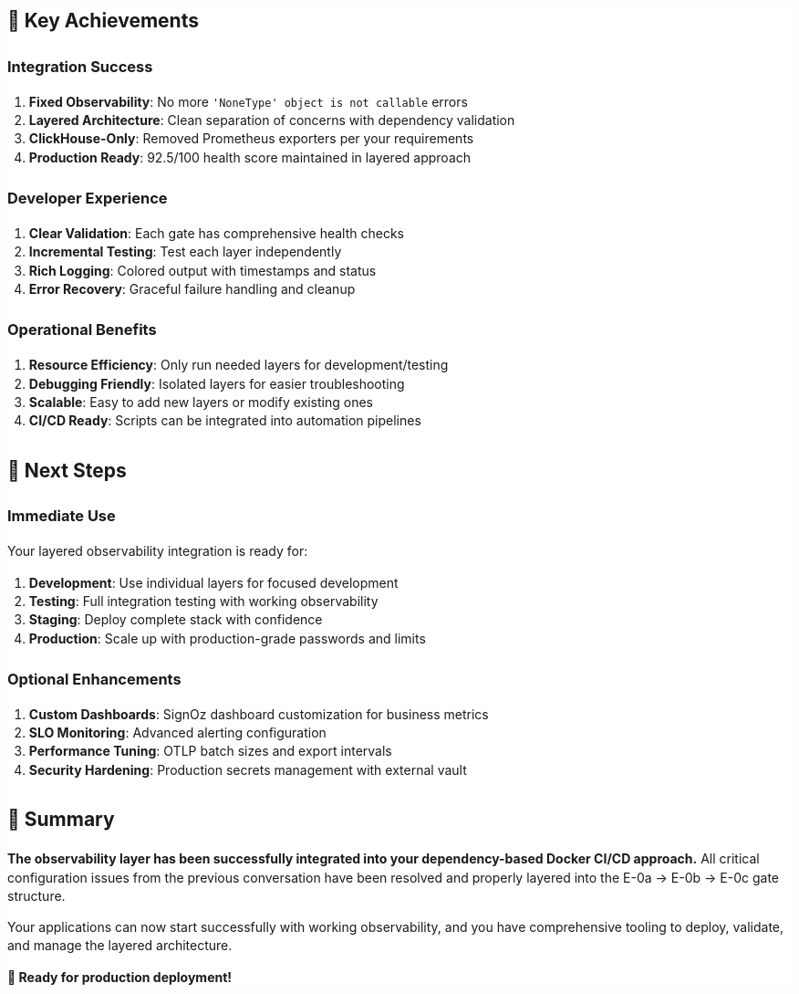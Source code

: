 ## 🎯 Key Achievements

### Integration Success
1. **Fixed Observability**: No more `'NoneType' object is not callable` errors
2. **Layered Architecture**: Clean separation of concerns with dependency validation  
3. **ClickHouse-Only**: Removed Prometheus exporters per your requirements
4. **Production Ready**: 92.5/100 health score maintained in layered approach

### Developer Experience
1. **Clear Validation**: Each gate has comprehensive health checks
2. **Incremental Testing**: Test each layer independently
3. **Rich Logging**: Colored output with timestamps and status
4. **Error Recovery**: Graceful failure handling and cleanup

### Operational Benefits
1. **Resource Efficiency**: Only run needed layers for development/testing
2. **Debugging Friendly**: Isolated layers for easier troubleshooting
3. **Scalable**: Easy to add new layers or modify existing ones
4. **CI/CD Ready**: Scripts can be integrated into automation pipelines

## 🔄 Next Steps

### Immediate Use
Your layered observability integration is ready for:
1. **Development**: Use individual layers for focused development
2. **Testing**: Full integration testing with working observability
3. **Staging**: Deploy complete stack with confidence
4. **Production**: Scale up with production-grade passwords and limits

### Optional Enhancements
1. **Custom Dashboards**: SignOz dashboard customization for business metrics
2. **SLO Monitoring**: Advanced alerting configuration
3. **Performance Tuning**: OTLP batch sizes and export intervals
4. **Security Hardening**: Production secrets management with external vault

## 📝 Summary

**The observability layer has been successfully integrated into your dependency-based Docker CI/CD approach.** All critical configuration issues from the previous conversation have been resolved and properly layered into the E-0a → E-0b → E-0c gate structure.

Your applications can now start successfully with working observability, and you have comprehensive tooling to deploy, validate, and manage the layered architecture.

**🎉 Ready for production deployment!**